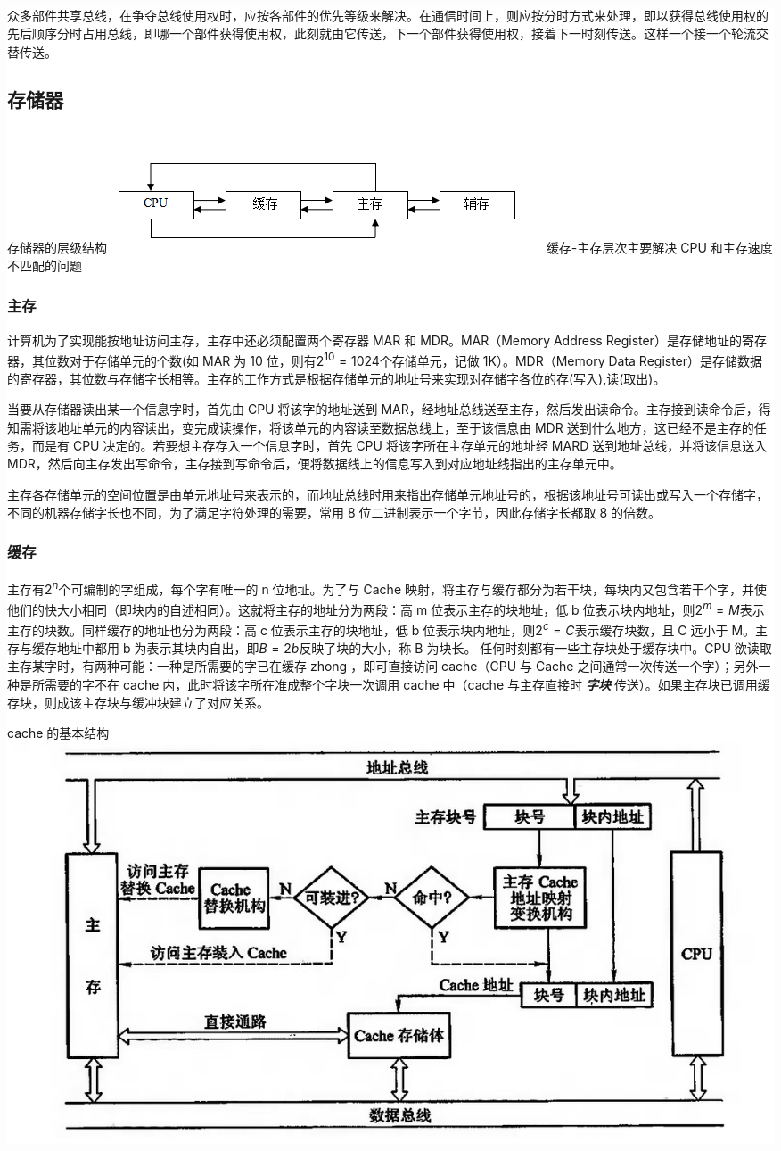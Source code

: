 众多部件共享总线，在争夺总线使用权时，应按各部件的优先等级来解决。在通信时间上，则应按分时方式来处理，即以获得总线使用权的先后顺序分时占用总线，即哪一个部件获得使用权，此刻就由它传送，下一个部件获得使用权，接着下一时刻传送。这样一个接一个轮流交替传送。

## 存储器

存储器的层级结构
![计算机组成笔记_2020-06-09-21-16-32.png](./vx_images/计算机组成笔记_2020-06-09-21-16-32.png)
缓存-主存层次主要解决 CPU 和主存速度不匹配的问题

### 主存

计算机为了实现能按地址访问主存，主存中还必须配置两个寄存器 MAR 和 MDR。MAR（Memory Address Register）是存储地址的寄存器，其位数对于存储单元的个数(如 MAR 为 10 位，则有$2^{10}=1024$个存储单元，记做 1K）。MDR（Memory Data Register）是存储数据的寄存器，其位数与存储字长相等。主存的工作方式是根据存储单元的地址号来实现对存储字各位的存(写入),读(取出)。

当要从存储器读出某一个信息字时，首先由 CPU 将该字的地址送到 MAR，经地址总线送至主存，然后发出读命令。主存接到读命令后，得知需将该地址单元的内容读出，变完成读操作，将该单元的内容读至数据总线上，至于该信息由 MDR 送到什么地方，这已经不是主存的任务，而是有 CPU 决定的。若要想主存存入一个信息字时，首先 CPU 将该字所在主存单元的地址经 MARD 送到地址总线，并将该信息送入 MDR，然后向主存发出写命令，主存接到写命令后，便将数据线上的信息写入到对应地址线指出的主存单元中。

主存各存储单元的空间位置是由单元地址号来表示的，而地址总线时用来指出存储单元地址号的，根据该地址号可读出或写入一个存储字，不同的机器存储字长也不同，为了满足字符处理的需要，常用 8 位二进制表示一个字节，因此存储字长都取 8 的倍数。

### 缓存

主存有$2^{n}$个可编制的字组成，每个字有唯一的 n 位地址。为了与 Cache 映射，将主存与缓存都分为若干块，每块内又包含若干个字，并使他们的快大小相同（即块内的自述相同）。这就将主存的地址分为两段：高 m 位表示主存的块地址，低 b 位表示块内地址，则$2^{m}=M$表示主存的块数。同样缓存的地址也分为两段：高 c 位表示主存的块地址，低 b 位表示块内地址，则$2^{c}=C$表示缓存块数，且 C 远小于 M。主存与缓存地址中都用 b 为表示其块内自出，即$B=2{b}$反映了块的大小，称 B 为块长。
任何时刻都有一些主存块处于缓存块中。CPU 欲读取主存某字时，有两种可能：一种是所需要的字已在缓存 zhong ，即可直接访问 cache（CPU 与 Cache 之间通常一次传送一个字）；另外一种是所需要的字不在 cache 内，此时将该字所在准成整个字块一次调用 cache 中（cache 与主存直接时 **_字块_** 传送）。如果主存块已调用缓存块，则成该主存块与缓冲块建立了对应关系。

cache 的基本结构
![计算机组成笔记_2020-06-09-21-46-46.png](./vx_images/计算机组成笔记_2020-06-09-21-46-46.png)
